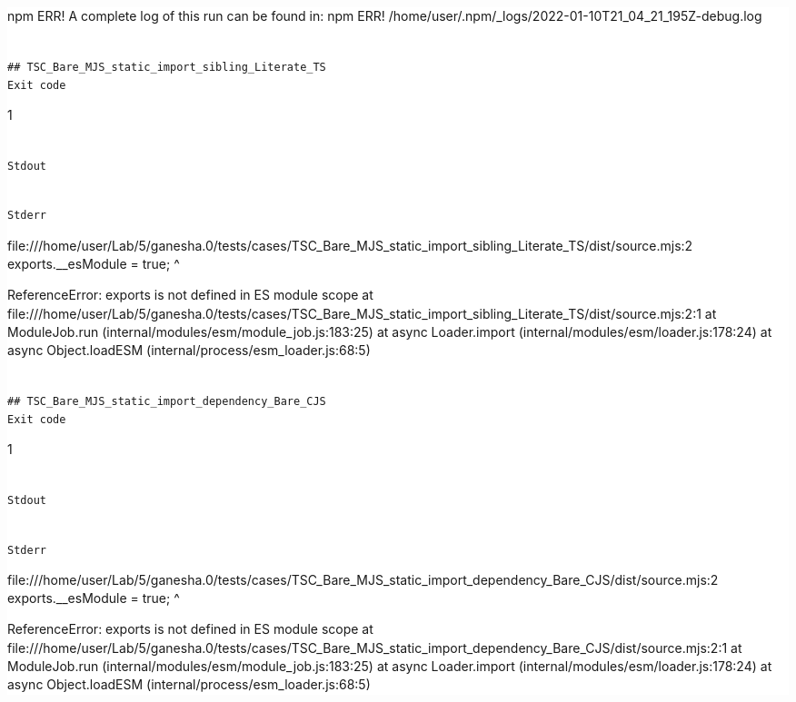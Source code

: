 npm ERR! A complete log of this run can be found in:
npm ERR!     /home/user/.npm/_logs/2022-01-10T21_04_21_195Z-debug.log

```

## TSC_Bare_MJS_static_import_sibling_Literate_TS
Exit code
```
1
```

Stdout
```

```

Stderr
```
file:///home/user/Lab/5/ganesha.0/tests/cases/TSC_Bare_MJS_static_import_sibling_Literate_TS/dist/source.mjs:2
exports.__esModule = true;
^

ReferenceError: exports is not defined in ES module scope
    at file:///home/user/Lab/5/ganesha.0/tests/cases/TSC_Bare_MJS_static_import_sibling_Literate_TS/dist/source.mjs:2:1
    at ModuleJob.run (internal/modules/esm/module_job.js:183:25)
    at async Loader.import (internal/modules/esm/loader.js:178:24)
    at async Object.loadESM (internal/process/esm_loader.js:68:5)

```

## TSC_Bare_MJS_static_import_dependency_Bare_CJS
Exit code
```
1
```

Stdout
```

```

Stderr
```
file:///home/user/Lab/5/ganesha.0/tests/cases/TSC_Bare_MJS_static_import_dependency_Bare_CJS/dist/source.mjs:2
exports.__esModule = true;
^

ReferenceError: exports is not defined in ES module scope
    at file:///home/user/Lab/5/ganesha.0/tests/cases/TSC_Bare_MJS_static_import_dependency_Bare_CJS/dist/source.mjs:2:1
    at ModuleJob.run (internal/modules/esm/module_job.js:183:25)
    at async Loader.import (internal/modules/esm/loader.js:178:24)
    at async Object.loadESM (internal/process/esm_loader.js:68:5)
